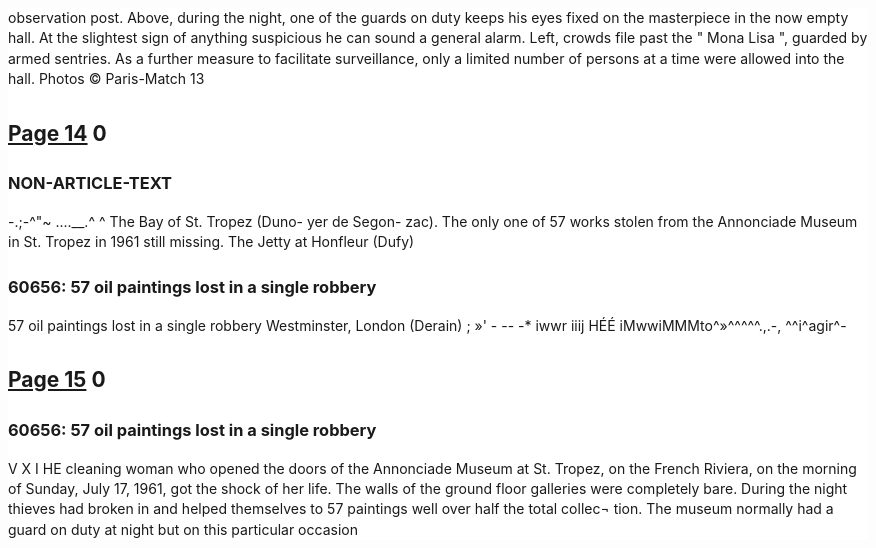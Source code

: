 observation post.
Above, during the night,
one of the guards on
duty keeps his eyes fixed
on the masterpiece in
the now empty hall.
At the slightest sign of anything
suspicious he can sound a
general alarm.
Left, crowds file past
the " Mona Lisa ", guarded
by armed sentries.
As a further measure to
facilitate surveillance, only a
limited number of persons
at a time were allowed
into the hall.
Photos © Paris-Match
13
## [Page 14](https://demo.humlab.umu.se/courier/078211engo.pdf#page=14) 0
### NON-ARTICLE-TEXT
-.;-^"~ ....__.^ ^
The Bay of St.
Tropez (Duno-
yer de Segon-
zac). The only
one of 57 works
stolen from
the Annonciade
Museum in St.
Tropez in 1961
still missing.
The Jetty
at Honfleur
(Dufy)

### 60656: 57 oil paintings lost in a single robbery
57 oil paintings lost
in a single robbery
Westminster,
London
(Derain)
; »' - -- -*
iwwr iiij HÉÉ iMwwiMMMto^»^^^^^.,.-, ^^i^agir^-
## [Page 15](https://demo.humlab.umu.se/courier/078211engo.pdf#page=15) 0
### 60656: 57 oil paintings lost in a single robbery
V
X
I HE cleaning woman who opened the doors
of the Annonciade Museum at St. Tropez,
on the French Riviera, on the morning of
Sunday, July 17, 1961, got the shock of her
life. The walls of the ground floor galleries
were completely bare. During the night
thieves had broken in and helped themselves
to 57 paintings well over half the total collec¬
tion. The museum normally had a guard on
duty at night but on this particular occasion